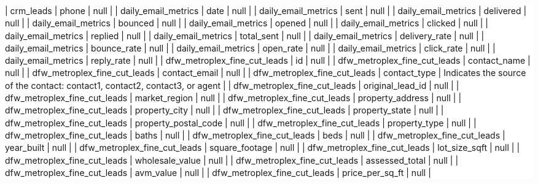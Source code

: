 | crm_leads                    | phone                            | null                                                                                                   |
| daily_email_metrics          | date                             | null                                                                                                   |
| daily_email_metrics          | sent                             | null                                                                                                   |
| daily_email_metrics          | delivered                        | null                                                                                                   |
| daily_email_metrics          | bounced                          | null                                                                                                   |
| daily_email_metrics          | opened                           | null                                                                                                   |
| daily_email_metrics          | clicked                          | null                                                                                                   |
| daily_email_metrics          | replied                          | null                                                                                                   |
| daily_email_metrics          | total_sent                       | null                                                                                                   |
| daily_email_metrics          | delivery_rate                    | null                                                                                                   |
| daily_email_metrics          | bounce_rate                      | null                                                                                                   |
| daily_email_metrics          | open_rate                        | null                                                                                                   |
| daily_email_metrics          | click_rate                       | null                                                                                                   |
| daily_email_metrics          | reply_rate                       | null                                                                                                   |
| dfw_metroplex_fine_cut_leads | id                               | null                                                                                                   |
| dfw_metroplex_fine_cut_leads | contact_name                     | null                                                                                                   |
| dfw_metroplex_fine_cut_leads | contact_email                    | null                                                                                                   |
| dfw_metroplex_fine_cut_leads | contact_type                     | Indicates the source of the contact: contact1, contact2, contact3, or agent                            |
| dfw_metroplex_fine_cut_leads | original_lead_id                 | null                                                                                                   |
| dfw_metroplex_fine_cut_leads | market_region                    | null                                                                                                   |
| dfw_metroplex_fine_cut_leads | property_address                 | null                                                                                                   |
| dfw_metroplex_fine_cut_leads | property_city                    | null                                                                                                   |
| dfw_metroplex_fine_cut_leads | property_state                   | null                                                                                                   |
| dfw_metroplex_fine_cut_leads | property_postal_code             | null                                                                                                   |
| dfw_metroplex_fine_cut_leads | property_type                    | null                                                                                                   |
| dfw_metroplex_fine_cut_leads | baths                            | null                                                                                                   |
| dfw_metroplex_fine_cut_leads | beds                             | null                                                                                                   |
| dfw_metroplex_fine_cut_leads | year_built                       | null                                                                                                   |
| dfw_metroplex_fine_cut_leads | square_footage                   | null                                                                                                   |
| dfw_metroplex_fine_cut_leads | lot_size_sqft                    | null                                                                                                   |
| dfw_metroplex_fine_cut_leads | wholesale_value                  | null                                                                                                   |
| dfw_metroplex_fine_cut_leads | assessed_total                   | null                                                                                                   |
| dfw_metroplex_fine_cut_leads | avm_value                        | null                                                                                                   |
| dfw_metroplex_fine_cut_leads | price_per_sq_ft                  | null                                                                                                   |